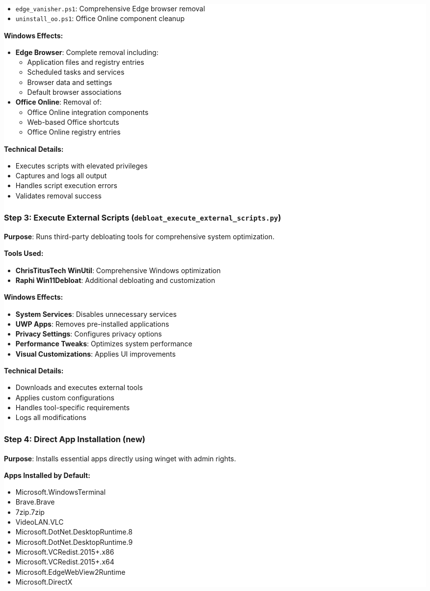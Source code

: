 - `edge_vanisher.ps1`: Comprehensive Edge browser removal
- `uninstall_oo.ps1`: Office Online component cleanup

**Windows Effects:**

- **Edge Browser**: Complete removal including:
  - Application files and registry entries
  - Scheduled tasks and services
  - Browser data and settings
  - Default browser associations
- **Office Online**: Removal of:
  - Office Online integration components
  - Web-based Office shortcuts
  - Office Online registry entries

**Technical Details:**

- Executes scripts with elevated privileges
- Captures and logs all output
- Handles script execution errors
- Validates removal success

### Step 3: Execute External Scripts (`debloat_execute_external_scripts.py`)

**Purpose**: Runs third-party debloating tools for comprehensive system optimization.

**Tools Used:**

- **ChrisTitusTech WinUtil**: Comprehensive Windows optimization
- **Raphi Win11Debloat**: Additional debloating and customization

**Windows Effects:**

- **System Services**: Disables unnecessary services
- **UWP Apps**: Removes pre-installed applications
- **Privacy Settings**: Configures privacy options
- **Performance Tweaks**: Optimizes system performance
- **Visual Customizations**: Applies UI improvements

**Technical Details:**

- Downloads and executes external tools
- Applies custom configurations
- Handles tool-specific requirements
- Logs all modifications

### Step 4: Direct App Installation (new)

**Purpose**: Installs essential apps directly using winget with admin rights.

**Apps Installed by Default:**

- Microsoft.WindowsTerminal
- Brave.Brave
- 7zip.7zip
- VideoLAN.VLC
- Microsoft.DotNet.DesktopRuntime.8
- Microsoft.DotNet.DesktopRuntime.9
- Microsoft.VCRedist.2015+.x86
- Microsoft.VCRedist.2015+.x64
- Microsoft.EdgeWebView2Runtime
- Microsoft.DirectX
